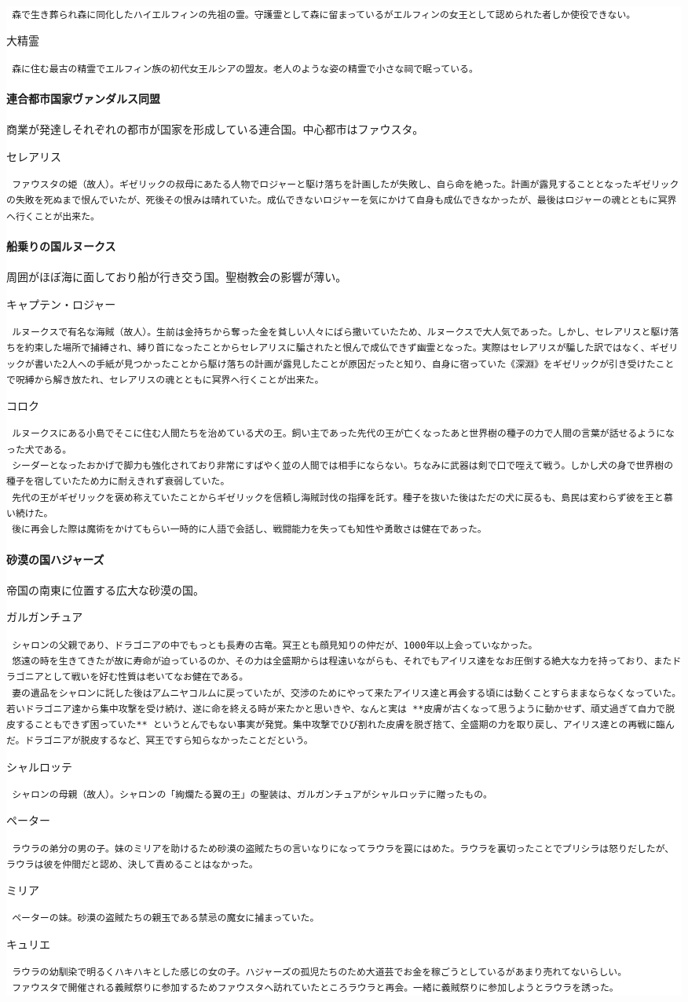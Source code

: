      森で生き葬られ森に同化したハイエルフィンの先祖の霊。守護霊として森に留まっているがエルフィンの女王として認められた者しか使役できない。 
大精霊

     森に住む最古の精霊でエルフィン族の初代女王ルシアの盟友。老人のような姿の精霊で小さな祠で眠っている。 

####  連合都市国家ヴァンダルス同盟



商業が発達しそれぞれの都市が国家を形成している連合国。中心都市はファウスタ。

セレアリス

     ファウスタの姫（故人）。ギゼリックの叔母にあたる人物でロジャーと駆け落ちを計画したが失敗し、自ら命を絶った。計画が露見することとなったギゼリックの失敗を死ぬまで恨んでいたが、死後その恨みは晴れていた。成仏できないロジャーを気にかけて自身も成仏できなかったが、最後はロジャーの魂とともに冥界へ行くことが出来た。 

####  船乗りの国ルヌークス



周囲がほぼ海に面しており船が行き交う国。聖樹教会の影響が薄い。

キャプテン・ロジャー

     ルヌークスで有名な海賊（故人）。生前は金持ちから奪った金を貧しい人々にばら撒いていたため、ルヌークスで大人気であった。しかし、セレアリスと駆け落ちを約束した場所で捕縛され、縛り首になったことからセレアリスに騙されたと恨んで成仏できず幽霊となった。実際はセレアリスが騙した訳ではなく、ギゼリックが書いた2人への手紙が見つかったことから駆け落ちの計画が露見したことが原因だったと知り、自身に宿っていた《深淵》をギゼリックが引き受けたことで呪縛から解き放たれ、セレアリスの魂とともに冥界へ行くことが出来た。 
コロク

     ルヌークスにある小島でそこに住む人間たちを治めている犬の王。飼い主であった先代の王が亡くなったあと世界樹の種子の力で人間の言葉が話せるようになった犬である。 
     シーダーとなったおかげで脚力も強化されており非常にすばやく並の人間では相手にならない。ちなみに武器は剣で口で咥えて戦う。しかし犬の身で世界樹の種子を宿していたため力に耐えきれず衰弱していた。 
     先代の王がギゼリックを褒め称えていたことからギゼリックを信頼し海賊討伐の指揮を託す。種子を抜いた後はただの犬に戻るも、島民は変わらず彼を王と慕い続けた。 
     後に再会した際は魔術をかけてもらい一時的に人語で会話し、戦闘能力を失っても知性や勇敢さは健在であった。 

####  砂漠の国ハジャーズ



帝国の南東に位置する広大な砂漠の国。

ガルガンチュア

     シャロンの父親であり、ドラゴニアの中でもっとも長寿の古竜。冥王とも顔見知りの仲だが、1000年以上会っていなかった。 
     悠遠の時を生きてきたが故に寿命が迫っているのか、その力は全盛期からは程遠いながらも、それでもアイリス達をなお圧倒する絶大な力を持っており、またドラゴニアとして戦いを好む性質は老いてなお健在である。 
     妻の遺品をシャロンに託した後はアムニヤコルムに戻っていたが、交渉のためにやって来たアイリス達と再会する頃には動くことすらままならなくなっていた。若いドラゴニア達から集中攻撃を受け続け、遂に命を終える時が来たかと思いきや、なんと実は **皮膚が古くなって思うように動かせず、頑丈過ぎて自力で脱皮することもできず困っていた** というとんでもない事実が発覚。集中攻撃でひび割れた皮膚を脱ぎ捨て、全盛期の力を取り戻し、アイリス達との再戦に臨んだ。ドラゴニアが脱皮するなど、冥王ですら知らなかったことだという。 
シャルロッテ

     シャロンの母親（故人）。シャロンの「絢爛たる翼の王」の聖装は、ガルガンチュアがシャルロッテに贈ったもの。 
ペーター

     ラウラの弟分の男の子。妹のミリアを助けるため砂漠の盗賊たちの言いなりになってラウラを罠にはめた。ラウラを裏切ったことでプリシラは怒りだしたが、ラウラは彼を仲間だと認め、決して責めることはなかった。 
ミリア

     ペーターの妹。砂漠の盗賊たちの親玉である禁忌の魔女に捕まっていた。 
キュリエ

     ラウラの幼馴染で明るくハキハキとした感じの女の子。ハジャーズの孤児たちのため大道芸でお金を稼ごうとしているがあまり売れてないらしい。 
     ファウスタで開催される義賊祭りに参加するためファウスタへ訪れていたところラウラと再会。一緒に義賊祭りに参加しようとラウラを誘った。 
